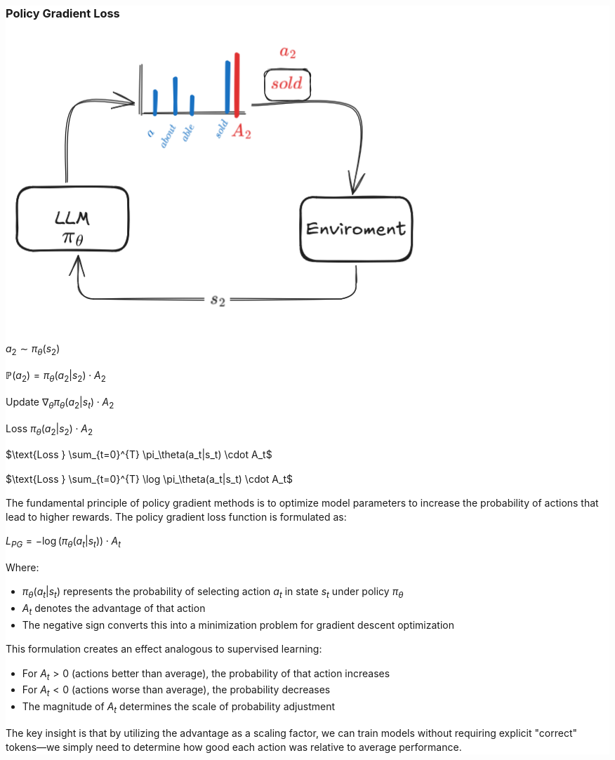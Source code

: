 
### Policy Gradient Loss
![Test Image 1](image/ali_3.png)

$a_2 \sim \pi_\theta(s_2)$

$\mathbb{P}(a_2) = \pi_\theta(a_2|s_2) \cdot A_2$

$\text{Update } \nabla_\theta\pi_\theta(a_2|s_t) \cdot A_2$

$\text{Loss } \pi_\theta(a_2|s_2) \cdot A_2$

$\text{Loss } \sum_{t=0}^{T} \pi_\theta(a_t|s_t) \cdot A_t$

$\text{Loss } \sum_{t=0}^{T} \log \pi_\theta(a_t|s_t) \cdot A_t$

The fundamental principle of policy gradient methods is to optimize model parameters to increase the probability of actions that lead to higher rewards. The policy gradient loss function is formulated as:

$L_{PG} = -\log(\pi_\theta(a_t|s_t)) \cdot A_t$

Where:
- $\pi_\theta(a_t|s_t)$ represents the probability of selecting action $a_t$ in state $s_t$ under policy $\pi_\theta$
- $A_t$ denotes the advantage of that action
- The negative sign converts this into a minimization problem for gradient descent optimization

This formulation creates an effect analogous to supervised learning:
- For $A_t > 0$ (actions better than average), the probability of that action increases
- For $A_t < 0$ (actions worse than average), the probability decreases
- The magnitude of $A_t$ determines the scale of probability adjustment

The key insight is that by utilizing the advantage as a scaling factor, we can train models without requiring explicit "correct" tokens—we simply need to determine how good each action was relative to average performance.
